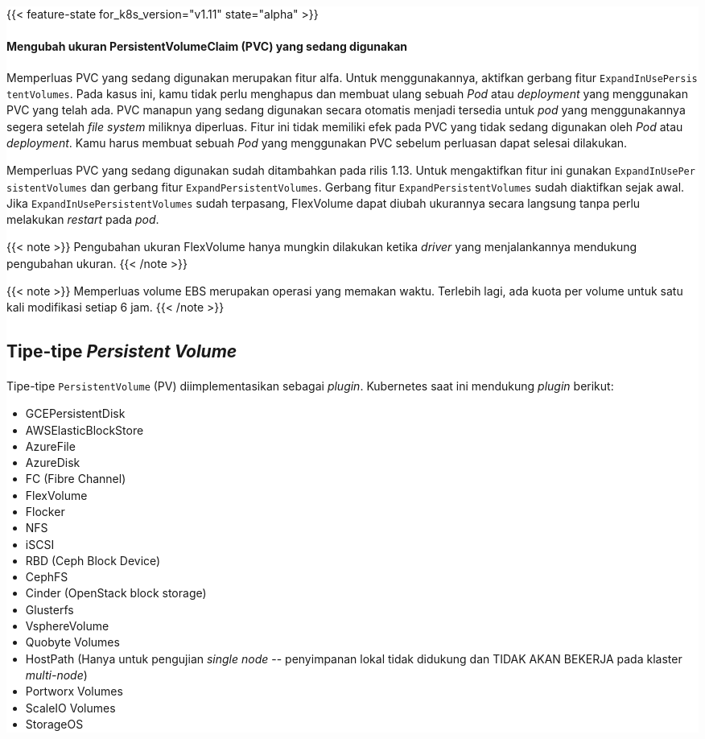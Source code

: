 {{< feature-state for_k8s_version="v1.11" state="alpha" >}}

#### Mengubah ukuran PersistentVolumeClaim (PVC) yang sedang digunakan

Memperluas PVC yang sedang digunakan merupakan fitur alfa. Untuk menggunakannya,
aktifkan gerbang fitur `ExpandInUsePersistentVolumes`. Pada kasus ini, kamu
tidak perlu menghapus dan membuat ulang sebuah _Pod_ atau _deployment_ yang
menggunakan PVC yang telah ada. PVC manapun yang sedang digunakan secara
otomatis menjadi tersedia untuk _pod_ yang menggunakannya segera setelah _file
system_ miliknya diperluas. Fitur ini tidak memiliki efek pada PVC yang tidak
sedang digunakan oleh _Pod_ atau _deployment_. Kamu harus membuat sebuah _Pod_
yang menggunakan PVC sebelum perluasan dapat selesai dilakukan.

Memperluas PVC yang sedang digunakan sudah ditambahkan pada rilis 1.13. Untuk
mengaktifkan fitur ini gunakan `ExpandInUsePersistentVolumes` dan gerbang fitur
`ExpandPersistentVolumes`. Gerbang fitur `ExpandPersistentVolumes` sudah
diaktifkan sejak awal. Jika `ExpandInUsePersistentVolumes` sudah terpasang,
FlexVolume dapat diubah ukurannya secara langsung tanpa perlu melakukan
_restart_ pada _pod_.

{{< note >}} Pengubahan ukuran FlexVolume hanya mungkin dilakukan ketika
_driver_ yang menjalankannya mendukung pengubahan ukuran. {{< /note >}}

{{< note >}} Memperluas volume EBS merupakan operasi yang memakan waktu.
Terlebih lagi, ada kuota per volume untuk satu kali modifikasi setiap 6 jam.
{{< /note >}}

## Tipe-tipe _Persistent Volume_

Tipe-tipe `PersistentVolume` (PV) diimplementasikan sebagai _plugin_. Kubernetes
saat ini mendukung _plugin_ berikut:

- GCEPersistentDisk
- AWSElasticBlockStore
- AzureFile
- AzureDisk
- FC (Fibre Channel)
- FlexVolume
- Flocker
- NFS
- iSCSI
- RBD (Ceph Block Device)
- CephFS
- Cinder (OpenStack block storage)
- Glusterfs
- VsphereVolume
- Quobyte Volumes
- HostPath (Hanya untuk pengujian _single node_ -- penyimpanan lokal tidak
  didukung dan TIDAK AKAN BEKERJA pada klaster _multi-node_)
- Portworx Volumes
- ScaleIO Volumes
- StorageOS
